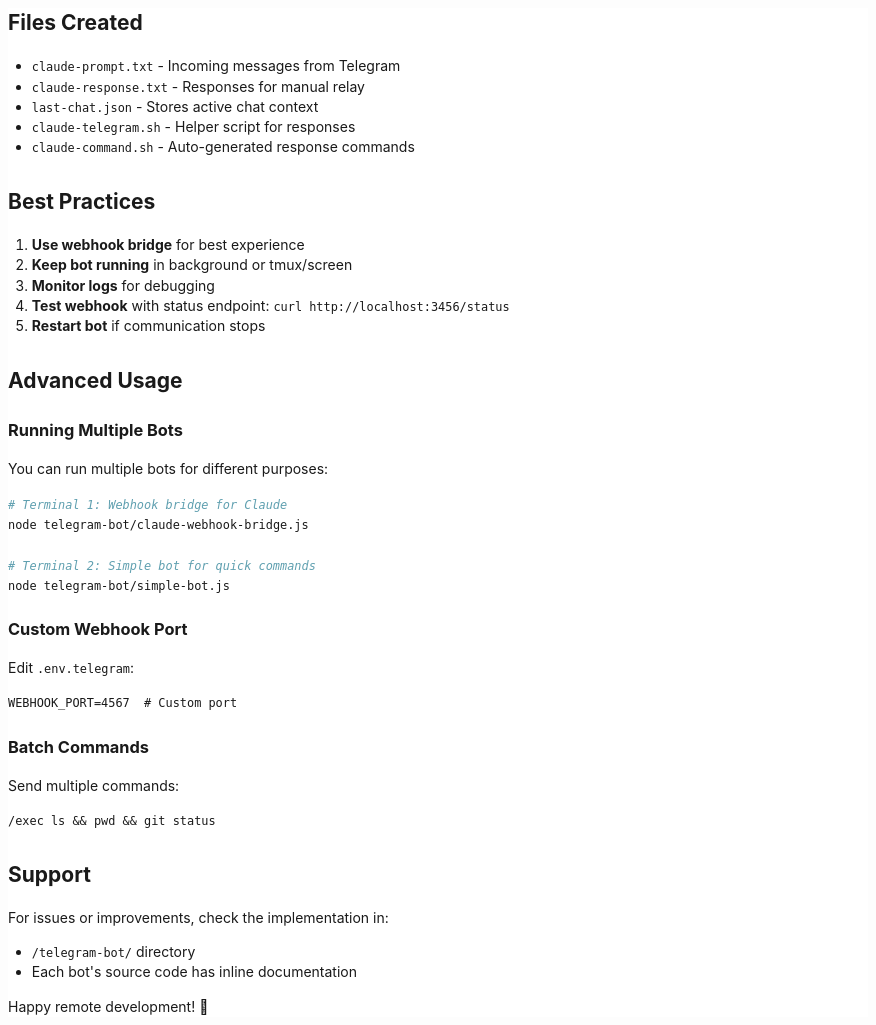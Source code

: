## Files Created

- `claude-prompt.txt` - Incoming messages from Telegram
- `claude-response.txt` - Responses for manual relay
- `last-chat.json` - Stores active chat context
- `claude-telegram.sh` - Helper script for responses
- `claude-command.sh` - Auto-generated response commands

## Best Practices

1. **Use webhook bridge** for best experience
2. **Keep bot running** in background or tmux/screen
3. **Monitor logs** for debugging
4. **Test webhook** with status endpoint: `curl http://localhost:3456/status`
5. **Restart bot** if communication stops

## Advanced Usage

### Running Multiple Bots
You can run multiple bots for different purposes:
```bash
# Terminal 1: Webhook bridge for Claude
node telegram-bot/claude-webhook-bridge.js

# Terminal 2: Simple bot for quick commands  
node telegram-bot/simple-bot.js
```

### Custom Webhook Port
Edit `.env.telegram`:
```env
WEBHOOK_PORT=4567  # Custom port
```

### Batch Commands
Send multiple commands:
```
/exec ls && pwd && git status
```

## Support

For issues or improvements, check the implementation in:
- `/telegram-bot/` directory
- Each bot's source code has inline documentation

Happy remote development! 🚀